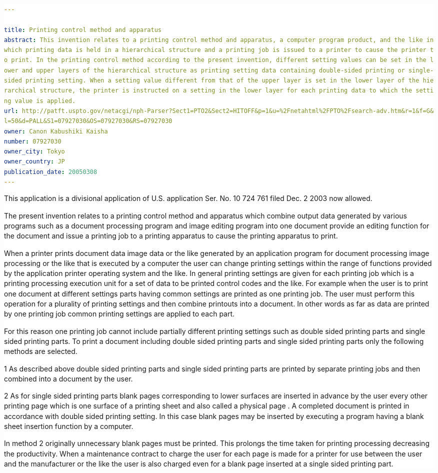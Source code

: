 ```yaml
---

title: Printing control method and apparatus
abstract: This invention relates to a printing control method and apparatus, a computer program product, and the like in which printing data is held in a hierarchical structure and a printing job is issued to a printer to cause the printer to print. In the printing control method according to the present invention, different setting values can be set in the lower and upper layers of the hierarchical structure as printing setting data containing double-sided printing or single-sided printing setting. When a setting value different from that of the upper layer is set in the lower layer of the hierarchical structure, the printer is instructed on a setting in the lower layer for each printing data to which the setting value is applied.
url: http://patft.uspto.gov/netacgi/nph-Parser?Sect1=PTO2&Sect2=HITOFF&p=1&u=%2Fnetahtml%2FPTO%2Fsearch-adv.htm&r=1&f=G&l=50&d=PALL&S1=07927030&OS=07927030&RS=07927030
owner: Canon Kabushiki Kaisha
number: 07927030
owner_city: Tokyo
owner_country: JP
publication_date: 20050308
---
```

This application is a divisional application of U.S. application Ser. No. 10 724 761 filed Dec. 2 2003 now allowed.

The present invention relates to a printing control method and apparatus which combine output data generated by various programs such as a document processing program and image editing program into one document provide an editing function for the document and issue a printing job to a printing apparatus to cause the printing apparatus to print.

When a printer prints document data image data or the like generated by an application program for document processing image processing or the like that is executed by a computer the user can change printing settings within the range of functions provided by the application printer operating system and the like. In general printing settings are given for each printing job which is a printing processing execution unit for a set of data to be printed control codes and the like. For example when the user is to print one document at different settings parts having common settings are printed as one printing job. The user must perform this operation for a plurality of printing settings and then combine printouts into a document. In other words as far as data are printed by one printing job common printing settings are applied to each part.

For this reason one printing job cannot include partially different printing settings such as double sided printing parts and single sided printing parts. To print a document including double sided printing parts and single sided printing parts only the following methods are selected.

 1 As described above double sided printing parts and single sided printing parts are printed by separate printing jobs and then combined into a document by the user.

 2 As for single sided printing parts blank pages corresponding to lower surfaces are inserted in advance by the user every other printing page which is one surface of a printing sheet and also called a physical page . A completed document is printed in accordance with double sided printing setting. In this case blank pages may be inserted by executing a program having a blank sheet insertion function by a computer.

In method 2 originally unnecessary blank pages must be printed. This prolongs the time taken for printing processing decreasing the productivity. When a maintenance contract to charge the user for each page is made for a printer for use between the user and the manufacturer or the like the user is also charged even for a blank page inserted at a single sided printing part.
